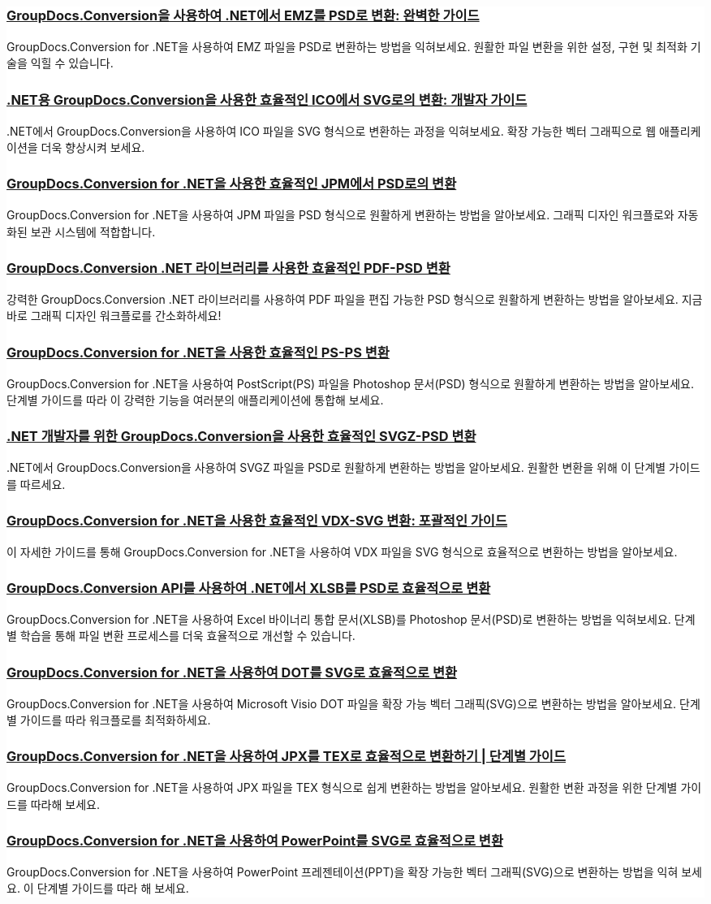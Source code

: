 ### [GroupDocs.Conversion을 사용하여 .NET에서 EMZ를 PSD로 변환: 완벽한 가이드](./emz-to-psd-conversion-groupdocs-dotnet/)
GroupDocs.Conversion for .NET을 사용하여 EMZ 파일을 PSD로 변환하는 방법을 익혀보세요. 원활한 파일 변환을 위한 설정, 구현 및 최적화 기술을 익힐 수 있습니다.

### [.NET용 GroupDocs.Conversion을 사용한 효율적인 ICO에서 SVG로의 변환: 개발자 가이드](./ico-to-svg-conversion-groupdocs-net/)
.NET에서 GroupDocs.Conversion을 사용하여 ICO 파일을 SVG 형식으로 변환하는 과정을 익혀보세요. 확장 가능한 벡터 그래픽으로 웹 애플리케이션을 더욱 향상시켜 보세요.

### [GroupDocs.Conversion for .NET을 사용한 효율적인 JPM에서 PSD로의 변환](./jpm-to-psd-conversion-groupdocs-net/)
GroupDocs.Conversion for .NET을 사용하여 JPM 파일을 PSD 형식으로 원활하게 변환하는 방법을 알아보세요. 그래픽 디자인 워크플로와 자동화된 보관 시스템에 적합합니다.

### [GroupDocs.Conversion .NET 라이브러리를 사용한 효율적인 PDF-PSD 변환](./convert-pdfs-psds-groupdocs-conversion-net/)
강력한 GroupDocs.Conversion .NET 라이브러리를 사용하여 PDF 파일을 편집 가능한 PSD 형식으로 원활하게 변환하는 방법을 알아보세요. 지금 바로 그래픽 디자인 워크플로를 간소화하세요!

### [GroupDocs.Conversion for .NET을 사용한 효율적인 PS-PS 변환](./ps-to-psd-conversion-groupdocs-dotnet/)
GroupDocs.Conversion for .NET을 사용하여 PostScript(PS) 파일을 Photoshop 문서(PSD) 형식으로 원활하게 변환하는 방법을 알아보세요. 단계별 가이드를 따라 이 강력한 기능을 여러분의 애플리케이션에 통합해 보세요.

### [.NET 개발자를 위한 GroupDocs.Conversion을 사용한 효율적인 SVGZ-PSD 변환](./master-svgz-to-psd-conversion-groupdocs-net/)
.NET에서 GroupDocs.Conversion을 사용하여 SVGZ 파일을 PSD로 원활하게 변환하는 방법을 알아보세요. 원활한 변환을 위해 이 단계별 가이드를 따르세요.

### [GroupDocs.Conversion for .NET을 사용한 효율적인 VDX-SVG 변환: 포괄적인 가이드](./convert-vdx-to-svg-groupdocs-conversion-dotnet/)
이 자세한 가이드를 통해 GroupDocs.Conversion for .NET을 사용하여 VDX 파일을 SVG 형식으로 효율적으로 변환하는 방법을 알아보세요.

### [GroupDocs.Conversion API를 사용하여 .NET에서 XLSB를 PSD로 효율적으로 변환](./xlsb-to-psd-conversion-groupdocs-net/)
GroupDocs.Conversion for .NET을 사용하여 Excel 바이너리 통합 문서(XLSB)를 Photoshop 문서(PSD)로 변환하는 방법을 익혀보세요. 단계별 학습을 통해 파일 변환 프로세스를 더욱 효율적으로 개선할 수 있습니다.

### [GroupDocs.Conversion for .NET을 사용하여 DOT를 SVG로 효율적으로 변환](./convert-dot-to-svg-groupdocs-conversion-net/)
GroupDocs.Conversion for .NET을 사용하여 Microsoft Visio DOT 파일을 확장 가능 벡터 그래픽(SVG)으로 변환하는 방법을 알아보세요. 단계별 가이드를 따라 워크플로를 최적화하세요.

### [GroupDocs.Conversion for .NET을 사용하여 JPX를 TEX로 효율적으로 변환하기 | 단계별 가이드](./convert-jpx-to-tex-groupdocs-net/)
GroupDocs.Conversion for .NET을 사용하여 JPX 파일을 TEX 형식으로 쉽게 변환하는 방법을 알아보세요. 원활한 변환 과정을 위한 단계별 가이드를 따라해 보세요.

### [GroupDocs.Conversion for .NET을 사용하여 PowerPoint를 SVG로 효율적으로 변환](./convert-ppt-svg-groupdocs-conversion-net/)
GroupDocs.Conversion for .NET을 사용하여 PowerPoint 프레젠테이션(PPT)을 확장 가능한 벡터 그래픽(SVG)으로 변환하는 방법을 익혀 보세요. 이 단계별 가이드를 따라 해 보세요.

